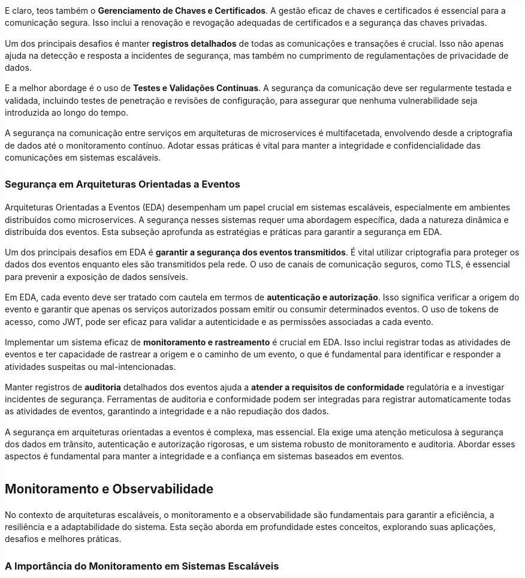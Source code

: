 E claro, teos também o **Gerenciamento de Chaves e Certificados**. A gestão eficaz de chaves e certificados é essencial para a comunicação segura. Isso inclui a renovação e revogação adequadas de certificados e a segurança das chaves privadas.

Um dos principais desafios é manter **registros detalhados** de todas as comunicações e transações é crucial. Isso não apenas ajuda na detecção e resposta a incidentes de segurança, mas também no cumprimento de regulamentações de privacidade de dados.

E a melhor abordage é o uso de **Testes e Validações Contínuas**. A segurança da comunicação deve ser regularmente testada e validada, incluindo testes de penetração e revisões de configuração, para assegurar que nenhuma vulnerabilidade seja introduzida ao longo do tempo.

A segurança na comunicação entre serviços em arquiteturas de microservices é multifacetada, envolvendo desde a criptografia de dados até o monitoramento contínuo. Adotar essas práticas é vital para manter a integridade e confidencialidade das comunicações em sistemas escaláveis.

### Segurança em Arquiteturas Orientadas a Eventos

Arquiteturas Orientadas a Eventos (EDA) desempenham um papel crucial em sistemas escaláveis, especialmente em ambientes distribuídos como microservices. A segurança nesses sistemas requer uma abordagem específica, dada a natureza dinâmica e distribuída dos eventos. Esta subseção aprofunda as estratégias e práticas para garantir a segurança em EDA.

Um dos principais desafios em EDA é **garantir a segurança dos eventos transmitidos**. É vital utilizar criptografia para proteger os dados dos eventos enquanto eles são transmitidos pela rede. O uso de canais de comunicação seguros, como TLS, é essencial para prevenir a exposição de dados sensíveis.

Em EDA, cada evento deve ser tratado com cautela em termos de **autenticação e autorização**. Isso significa verificar a origem do evento e garantir que apenas os serviços autorizados possam emitir ou consumir determinados eventos. O uso de tokens de acesso, como JWT, pode ser eficaz para validar a autenticidade e as permissões associadas a cada evento.

Implementar um sistema eficaz de **monitoramento e rastreamento** é crucial em EDA. Isso inclui registrar todas as atividades de eventos e ter capacidade de rastrear a origem e o caminho de um evento, o que é fundamental para identificar e responder a atividades suspeitas ou mal-intencionadas.

Manter registros de **auditoria** detalhados dos eventos ajuda a **atender a requisitos de conformidade** regulatória e a investigar incidentes de segurança. Ferramentas de auditoria e conformidade podem ser integradas para registrar automaticamente todas as atividades de eventos, garantindo a integridade e a não repudiação dos dados.

A segurança em arquiteturas orientadas a eventos é complexa, mas essencial. Ela exige uma atenção meticulosa à segurança dos dados em trânsito, autenticação e autorização rigorosas, e um sistema robusto de monitoramento e auditoria. Abordar esses aspectos é fundamental para manter a integridade e a confiança em sistemas baseados em eventos.

## Monitoramento e Observabilidade

No contexto de arquiteturas escaláveis, o monitoramento e a observabilidade são fundamentais para garantir a eficiência, a resiliência e a adaptabilidade do sistema. Esta seção aborda em profundidade estes conceitos, explorando suas aplicações, desafios e melhores práticas.

### A Importância do Monitoramento em Sistemas Escaláveis

